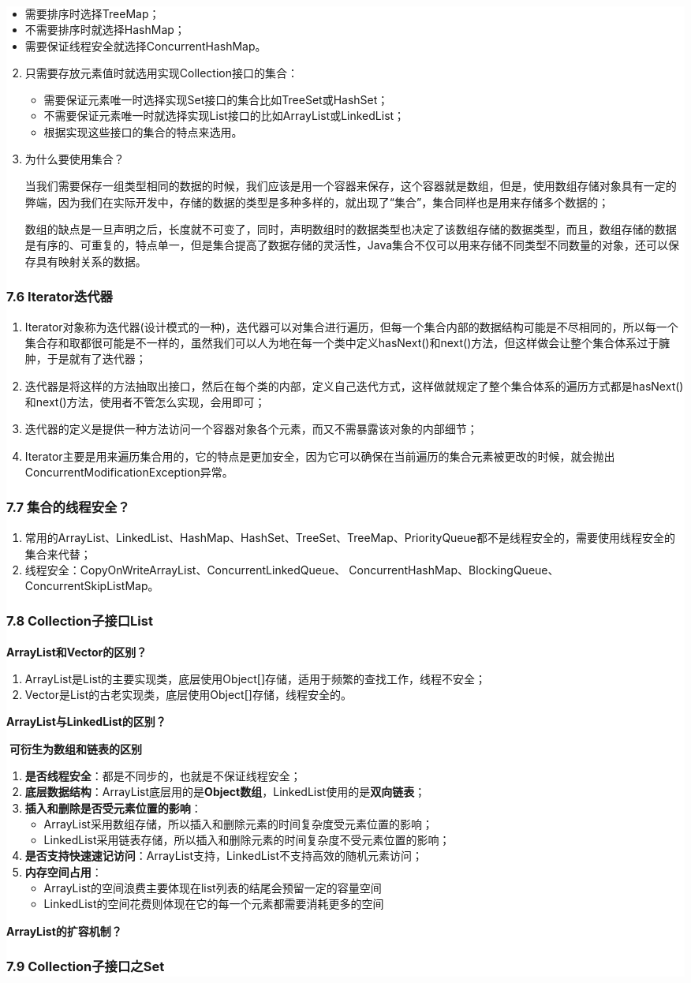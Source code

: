    * 需要排序时选择TreeMap；
   * 不需要排序时就选择HashMap；
   * 需要保证线程安全就选择ConcurrentHashMap。

2. 只需要存放元素值时就选用实现Collection接口的集合：

   * 需要保证元素唯一时选择实现Set接口的集合比如TreeSet或HashSet；
   * 不需要保证元素唯一时就选择实现List接口的比如ArrayList或LinkedList；
   * 根据实现这些接口的集合的特点来选用。

3. 为什么要使用集合？

   当我们需要保存一组类型相同的数据的时候，我们应该是用一个容器来保存，这个容器就是数组，但是，使用数组存储对象具有一定的弊端，因为我们在实际开发中，存储的数据的类型是多种多样的，就出现了“集合”，集合同样也是用来存储多个数据的；

   数组的缺点是一旦声明之后，长度就不可变了，同时，声明数组时的数据类型也决定了该数组存储的数据类型，而且，数组存储的数据是有序的、可重复的，特点单一，但是集合提高了数据存储的灵活性，Java集合不仅可以用来存储不同类型不同数量的对象，还可以保存具有映射关系的数据。

### 7.6 Iterator迭代器

1. Iterator对象称为迭代器(设计模式的一种)，迭代器可以对集合进行遍历，但每一个集合内部的数据结构可能是不尽相同的，所以每一个集合存和取都很可能是不一样的，虽然我们可以人为地在每一个类中定义hasNext()和next()方法，但这样做会让整个集合体系过于臃肿，于是就有了迭代器；

2. 迭代器是将这样的方法抽取出接口，然后在每个类的内部，定义自己迭代方式，这样做就规定了整个集合体系的遍历方式都是hasNext()和next()方法，使用者不管怎么实现，会用即可；
3. 迭代器的定义是提供一种方法访问一个容器对象各个元素，而又不需暴露该对象的内部细节；
4. Iterator主要是用来遍历集合用的，它的特点是更加安全，因为它可以确保在当前遍历的集合元素被更改的时候，就会抛出ConcurrentModificationException异常。

### 7.7 集合的线程安全？

1. 常用的ArrayList、LinkedList、HashMap、HashSet、TreeSet、TreeMap、PriorityQueue都不是线程安全的，需要使用线程安全的集合来代替；
2. 线程安全：CopyOnWriteArrayList、ConcurrentLinkedQueue、 ConcurrentHashMap、BlockingQueue、ConcurrentSkipListMap。

### 7.8 Collection子接口List

**ArrayList和Vector的区别？**

1. ArrayList是List的主要实现类，底层使用Object[]存储，适用于频繁的查找工作，线程不安全；
2. Vector是List的古老实现类，底层使用Object[]存储，线程安全的。

**ArrayList与LinkedList的区别？**

​	**可衍生为数组和链表的区别**

1. **是否线程安全**：都是不同步的，也就是不保证线程安全；
2. **底层数据结构**：ArrayList底层用的是**Object数组**，LinkedList使用的是**双向链表**；
3. **插入和删除是否受元素位置的影响**：
   * ArrayList采用数组存储，所以插入和删除元素的时间复杂度受元素位置的影响；
   * LinkedList采用链表存储，所以插入和删除元素的时间复杂度不受元素位置的影响；
4. **是否支持快速速记访问**：ArrayList支持，LinkedList不支持高效的随机元素访问；
5. **内存空间占用**：
   * ArrayList的空间浪费主要体现在list列表的结尾会预留一定的容量空间
   * LinkedList的空间花费则体现在它的每一个元素都需要消耗更多的空间

**ArrayList的扩容机制？**

### 7.9 Collection子接口之Set

